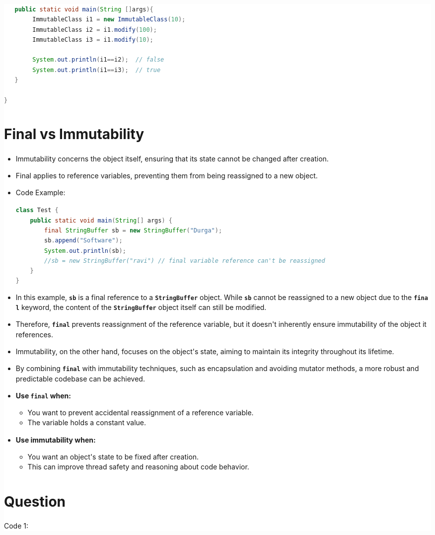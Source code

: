```java
   public static void main(String []args){
        ImmutableClass i1 = new ImmutableClass(10);
        ImmutableClass i2 = i1.modify(100);
        ImmutableClass i3 = i1.modify(10);

        System.out.println(i1==i2);  // false
        System.out.println(i1==i3);  // true
   }

}

```

# Final vs Immutability

- Immutability concerns the object itself, ensuring that its state cannot be changed after creation.
- Final applies to reference variables, preventing them from being reassigned to a new object.
- Code Example:

    ```java
    class Test {
        public static void main(String[] args) {
            final StringBuffer sb = new StringBuffer("Durga");
            sb.append("Software");
            System.out.println(sb);
            //sb = new StringBuffer("ravi") // final variable reference can't be reassigned
        }
    }
    ```

- In this example, **`sb`** is a final reference to a **`StringBuffer`** object. While **`sb`** cannot be reassigned to a new object due to the **`final`** keyword, the content of the **`StringBuffer`** object itself can still be modified.
- Therefore, **`final`** prevents reassignment of the reference variable, but it doesn't inherently ensure immutability of the object it references.
- Immutability, on the other hand, focuses on the object's state, aiming to maintain its integrity throughout its lifetime.
- By combining **`final`** with immutability techniques, such as encapsulation and avoiding mutator methods, a more robust and predictable codebase can be achieved.
- **Use `final` when:**
  - You want to prevent accidental reassignment of a reference variable.
  - The variable holds a constant value.
- **Use immutability when:**
  - You want an object's state to be fixed after creation.
  - This can improve thread safety and reasoning about code behavior.

# Question

Code 1:

